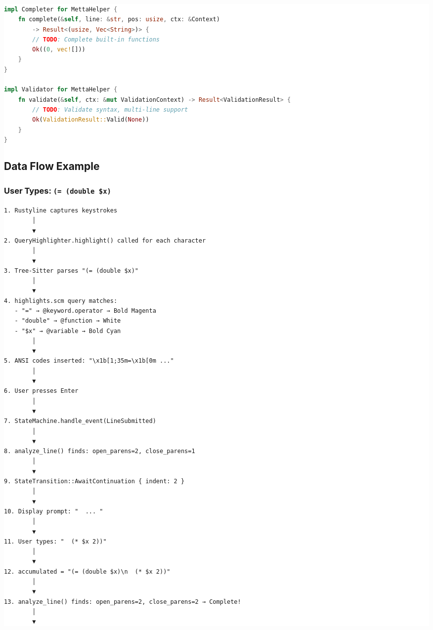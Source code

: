 ```rust
impl Completer for MettaHelper {
    fn complete(&self, line: &str, pos: usize, ctx: &Context)
        -> Result<(usize, Vec<String>)> {
        // TODO: Complete built-in functions
        Ok((0, vec![]))
    }
}

impl Validator for MettaHelper {
    fn validate(&self, ctx: &mut ValidationContext) -> Result<ValidationResult> {
        // TODO: Validate syntax, multi-line support
        Ok(ValidationResult::Valid(None))
    }
}
```

## Data Flow Example

### User Types: `(= (double $x)`

```
1. Rustyline captures keystrokes
        │
        ▼
2. QueryHighlighter.highlight() called for each character
        │
        ▼
3. Tree-Sitter parses "(= (double $x)"
        │
        ▼
4. highlights.scm query matches:
   - "=" → @keyword.operator → Bold Magenta
   - "double" → @function → White
   - "$x" → @variable → Bold Cyan
        │
        ▼
5. ANSI codes inserted: "\x1b[1;35m=\x1b[0m ..."
        │
        ▼
6. User presses Enter
        │
        ▼
7. StateMachine.handle_event(LineSubmitted)
        │
        ▼
8. analyze_line() finds: open_parens=2, close_parens=1
        │
        ▼
9. StateTransition::AwaitContinuation { indent: 2 }
        │
        ▼
10. Display prompt: "  ... "
        │
        ▼
11. User types: "  (* $x 2))"
        │
        ▼
12. accumulated = "(= (double $x)\n  (* $x 2))"
        │
        ▼
13. analyze_line() finds: open_parens=2, close_parens=2 → Complete!
        │
        ▼
```